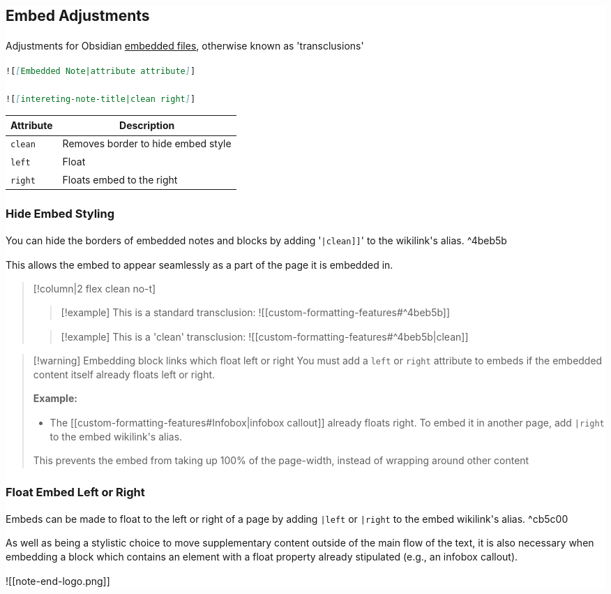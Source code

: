 ## Embed Adjustments

Adjustments for Obsidian [embedded files](https://help.obsidian.md/Linking+notes+and+files/Embed+files), otherwise known as 'transclusions'

```markdown title="syntax"
![[Embedded Note|attribute attribute]]

![[intereting-note-title|clean right]]
```

| Attribute | Description                        |
| --------- | ---------------------------------- |
| `clean`   | Removes border to hide embed style |
| `left`    | Float                              |
| `right`   | Floats embed to the right          |

### Hide Embed Styling

You can hide the borders of embedded notes and blocks by adding '`|clean]]`' to the wikilink's alias.
^4beb5b

This allows the embed to appear seamlessly as a part of the page it is embedded in. 

> [!column|2 flex clean no-t]
> > [!example] This is a standard transclusion:
> > ![[custom-formatting-features#^4beb5b]]
>
> > [!example] This is a 'clean' transclusion:
> > ![[custom-formatting-features#^4beb5b|clean]]

> [!warning] Embedding block links which float left or right
> You must add a `left` or `right` attribute to embeds if the embedded content itself already floats left or right.
> 
> **Example:**
> - The [[custom-formatting-features#Infobox|infobox callout]] already floats right. To embed it in another page, add `|right` to the embed wikilink's alias.
> 
> This prevents the embed from taking up 100% of the page-width, instead of wrapping around other content

### Float Embed Left or Right

Embeds can be made to float to the left or right of a page by adding `|left` or `|right` to the embed wikilink's alias. ^cb5c00

As well as being a stylistic choice to move supplementary content outside of the main flow of the text, it is also necessary when embedding a block which contains an element with a float property already stipulated (e.g., an infobox callout).

![[note-end-logo.png]]